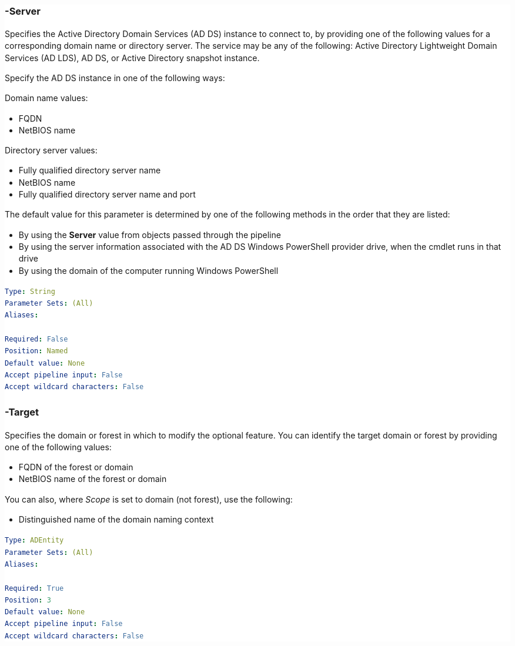 ### -Server
Specifies the Active Directory Domain Services (AD DS) instance to connect to, by providing one of the following values for a corresponding domain name or directory server.
The service may be any of the following: Active Directory Lightweight Domain Services (AD LDS), AD DS, or Active Directory snapshot instance.

Specify the AD DS instance in one of the following ways:  

Domain name values:

- FQDN
- NetBIOS name

Directory server values:  

- Fully qualified directory server name
- NetBIOS name
- Fully qualified directory server name and port

The default value for this parameter is determined by one of the following methods in the order that they are listed:

- By using the **Server** value from objects passed through the pipeline
- By using the server information associated with the AD DS Windows PowerShell provider drive, when the cmdlet runs in that drive
- By using the domain of the computer running Windows PowerShell

```yaml
Type: String
Parameter Sets: (All)
Aliases: 

Required: False
Position: Named
Default value: None
Accept pipeline input: False
Accept wildcard characters: False
```

### -Target
Specifies the domain or forest in which to modify the optional feature.
You can identify the target domain or forest by providing one of the following values: 

- FQDN of the forest or domain
- NetBIOS name of the forest or domain

You can also, where *Scope* is set to domain (not forest), use the following: 

- Distinguished name of the domain naming context

```yaml
Type: ADEntity
Parameter Sets: (All)
Aliases: 

Required: True
Position: 3
Default value: None
Accept pipeline input: False
Accept wildcard characters: False
```
